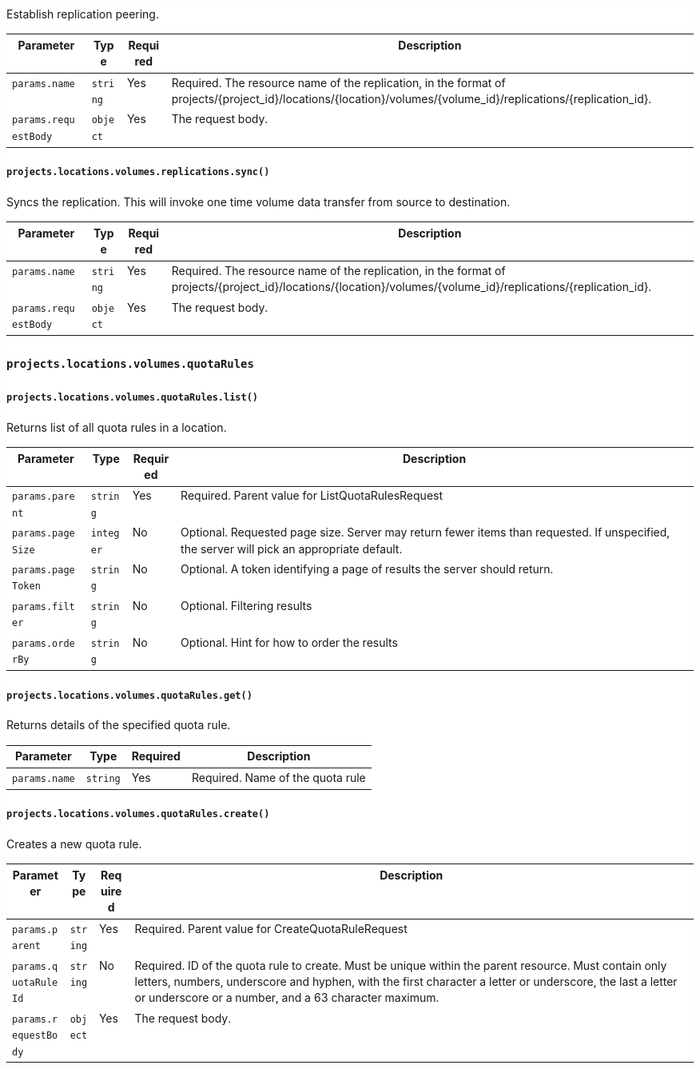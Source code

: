 Establish replication peering.

| Parameter | Type | Required | Description |
|---|---|---|---|
| `params.name` | `string` | Yes | Required. The resource name of the replication, in the format of projects/{project_id}/locations/{location}/volumes/{volume_id}/replications/{replication_id}. |
| `params.requestBody` | `object` | Yes | The request body. |

#### `projects.locations.volumes.replications.sync()`

Syncs the replication. This will invoke one time volume data transfer from source to destination.

| Parameter | Type | Required | Description |
|---|---|---|---|
| `params.name` | `string` | Yes | Required. The resource name of the replication, in the format of projects/{project_id}/locations/{location}/volumes/{volume_id}/replications/{replication_id}. |
| `params.requestBody` | `object` | Yes | The request body. |

### `projects.locations.volumes.quotaRules`

#### `projects.locations.volumes.quotaRules.list()`

Returns list of all quota rules in a location.

| Parameter | Type | Required | Description |
|---|---|---|---|
| `params.parent` | `string` | Yes | Required. Parent value for ListQuotaRulesRequest |
| `params.pageSize` | `integer` | No | Optional. Requested page size. Server may return fewer items than requested. If unspecified, the server will pick an appropriate default. |
| `params.pageToken` | `string` | No | Optional. A token identifying a page of results the server should return. |
| `params.filter` | `string` | No | Optional. Filtering results |
| `params.orderBy` | `string` | No | Optional. Hint for how to order the results |

#### `projects.locations.volumes.quotaRules.get()`

Returns details of the specified quota rule.

| Parameter | Type | Required | Description |
|---|---|---|---|
| `params.name` | `string` | Yes | Required. Name of the quota rule |

#### `projects.locations.volumes.quotaRules.create()`

Creates a new quota rule.

| Parameter | Type | Required | Description |
|---|---|---|---|
| `params.parent` | `string` | Yes | Required. Parent value for CreateQuotaRuleRequest |
| `params.quotaRuleId` | `string` | No | Required. ID of the quota rule to create. Must be unique within the parent resource. Must contain only letters, numbers, underscore and hyphen, with the first character a letter or underscore, the last a letter or underscore or a number, and a 63 character maximum. |
| `params.requestBody` | `object` | Yes | The request body. |
